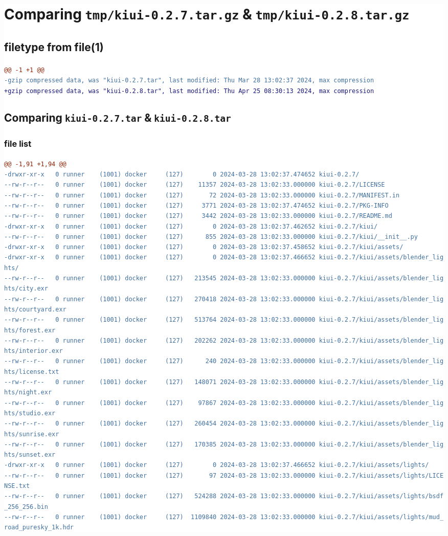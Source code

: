 # Comparing `tmp/kiui-0.2.7.tar.gz` & `tmp/kiui-0.2.8.tar.gz`

## filetype from file(1)

```diff
@@ -1 +1 @@
-gzip compressed data, was "kiui-0.2.7.tar", last modified: Thu Mar 28 13:02:37 2024, max compression
+gzip compressed data, was "kiui-0.2.8.tar", last modified: Thu Apr 25 08:30:13 2024, max compression
```

## Comparing `kiui-0.2.7.tar` & `kiui-0.2.8.tar`

### file list

```diff
@@ -1,91 +1,94 @@
-drwxr-xr-x   0 runner    (1001) docker     (127)        0 2024-03-28 13:02:37.474652 kiui-0.2.7/
--rw-r--r--   0 runner    (1001) docker     (127)    11357 2024-03-28 13:02:33.000000 kiui-0.2.7/LICENSE
--rw-r--r--   0 runner    (1001) docker     (127)       72 2024-03-28 13:02:33.000000 kiui-0.2.7/MANIFEST.in
--rw-r--r--   0 runner    (1001) docker     (127)     3771 2024-03-28 13:02:37.474652 kiui-0.2.7/PKG-INFO
--rw-r--r--   0 runner    (1001) docker     (127)     3442 2024-03-28 13:02:33.000000 kiui-0.2.7/README.md
-drwxr-xr-x   0 runner    (1001) docker     (127)        0 2024-03-28 13:02:37.462652 kiui-0.2.7/kiui/
--rw-r--r--   0 runner    (1001) docker     (127)      855 2024-03-28 13:02:33.000000 kiui-0.2.7/kiui/__init__.py
-drwxr-xr-x   0 runner    (1001) docker     (127)        0 2024-03-28 13:02:37.458652 kiui-0.2.7/kiui/assets/
-drwxr-xr-x   0 runner    (1001) docker     (127)        0 2024-03-28 13:02:37.466652 kiui-0.2.7/kiui/assets/blender_lights/
--rw-r--r--   0 runner    (1001) docker     (127)   213545 2024-03-28 13:02:33.000000 kiui-0.2.7/kiui/assets/blender_lights/city.exr
--rw-r--r--   0 runner    (1001) docker     (127)   270418 2024-03-28 13:02:33.000000 kiui-0.2.7/kiui/assets/blender_lights/courtyard.exr
--rw-r--r--   0 runner    (1001) docker     (127)   513764 2024-03-28 13:02:33.000000 kiui-0.2.7/kiui/assets/blender_lights/forest.exr
--rw-r--r--   0 runner    (1001) docker     (127)   202262 2024-03-28 13:02:33.000000 kiui-0.2.7/kiui/assets/blender_lights/interior.exr
--rw-r--r--   0 runner    (1001) docker     (127)      240 2024-03-28 13:02:33.000000 kiui-0.2.7/kiui/assets/blender_lights/license.txt
--rw-r--r--   0 runner    (1001) docker     (127)   148071 2024-03-28 13:02:33.000000 kiui-0.2.7/kiui/assets/blender_lights/night.exr
--rw-r--r--   0 runner    (1001) docker     (127)    97867 2024-03-28 13:02:33.000000 kiui-0.2.7/kiui/assets/blender_lights/studio.exr
--rw-r--r--   0 runner    (1001) docker     (127)   260454 2024-03-28 13:02:33.000000 kiui-0.2.7/kiui/assets/blender_lights/sunrise.exr
--rw-r--r--   0 runner    (1001) docker     (127)   170385 2024-03-28 13:02:33.000000 kiui-0.2.7/kiui/assets/blender_lights/sunset.exr
-drwxr-xr-x   0 runner    (1001) docker     (127)        0 2024-03-28 13:02:37.466652 kiui-0.2.7/kiui/assets/lights/
--rw-r--r--   0 runner    (1001) docker     (127)       97 2024-03-28 13:02:33.000000 kiui-0.2.7/kiui/assets/lights/LICENSE.txt
--rw-r--r--   0 runner    (1001) docker     (127)   524288 2024-03-28 13:02:33.000000 kiui-0.2.7/kiui/assets/lights/bsdf_256_256.bin
--rw-r--r--   0 runner    (1001) docker     (127)  1109840 2024-03-28 13:02:33.000000 kiui-0.2.7/kiui/assets/lights/mud_road_puresky_1k.hdr
```